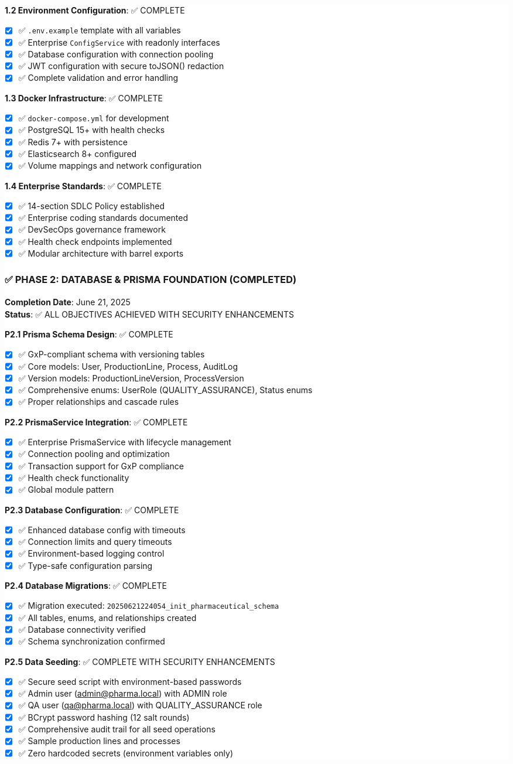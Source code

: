 **1.2 Environment Configuration**: ✅ COMPLETE
- [x] ✅ `.env.example` template with all variables
- [x] ✅ Enterprise `ConfigService` with readonly interfaces
- [x] ✅ Database configuration with connection pooling
- [x] ✅ JWT configuration with secure toJSON() redaction
- [x] ✅ Complete validation and error handling

**1.3 Docker Infrastructure**: ✅ COMPLETE
- [x] ✅ `docker-compose.yml` for development
- [x] ✅ PostgreSQL 15+ with health checks
- [x] ✅ Redis 7+ with persistence
- [x] ✅ Elasticsearch 8+ configured
- [x] ✅ Volume mappings and network configuration

**1.4 Enterprise Standards**: ✅ COMPLETE
- [x] ✅ 14-section SDLC Policy established
- [x] ✅ Enterprise coding standards documented
- [x] ✅ DevSecOps governance framework
- [x] ✅ Health check endpoints implemented
- [x] ✅ Modular architecture with barrel exports

### **✅ PHASE 2: DATABASE & PRISMA FOUNDATION (COMPLETED)**
**Completion Date**: June 21, 2025  
**Status**: ✅ ALL OBJECTIVES ACHIEVED WITH SECURITY ENHANCEMENTS  

**P2.1 Prisma Schema Design**: ✅ COMPLETE
- [x] ✅ GxP-compliant schema with versioning tables
- [x] ✅ Core models: User, ProductionLine, Process, AuditLog
- [x] ✅ Version models: ProductionLineVersion, ProcessVersion
- [x] ✅ Comprehensive enums: UserRole (QUALITY_ASSURANCE), Status enums
- [x] ✅ Proper relationships and cascade rules

**P2.2 PrismaService Integration**: ✅ COMPLETE
- [x] ✅ Enterprise PrismaService with lifecycle management
- [x] ✅ Connection pooling and optimization
- [x] ✅ Transaction support for GxP compliance
- [x] ✅ Health check functionality
- [x] ✅ Global module pattern

**P2.3 Database Configuration**: ✅ COMPLETE
- [x] ✅ Enhanced database config with timeouts
- [x] ✅ Connection limits and query timeouts
- [x] ✅ Environment-based logging control
- [x] ✅ Type-safe configuration parsing

**P2.4 Database Migrations**: ✅ COMPLETE
- [x] ✅ Migration executed: `20250621224054_init_pharmaceutical_schema`
- [x] ✅ All tables, enums, and relationships created
- [x] ✅ Database connectivity verified
- [x] ✅ Schema synchronization confirmed

**P2.5 Data Seeding**: ✅ COMPLETE WITH SECURITY ENHANCEMENTS
- [x] ✅ Secure seed script with environment-based passwords
- [x] ✅ Admin user (admin@pharma.local) with ADMIN role
- [x] ✅ QA user (qa@pharma.local) with QUALITY_ASSURANCE role  
- [x] ✅ BCrypt password hashing (12 salt rounds)
- [x] ✅ Comprehensive audit trail for all seed operations
- [x] ✅ Sample production lines and processes
- [x] ✅ Zero hardcoded secrets (environment variables only)
